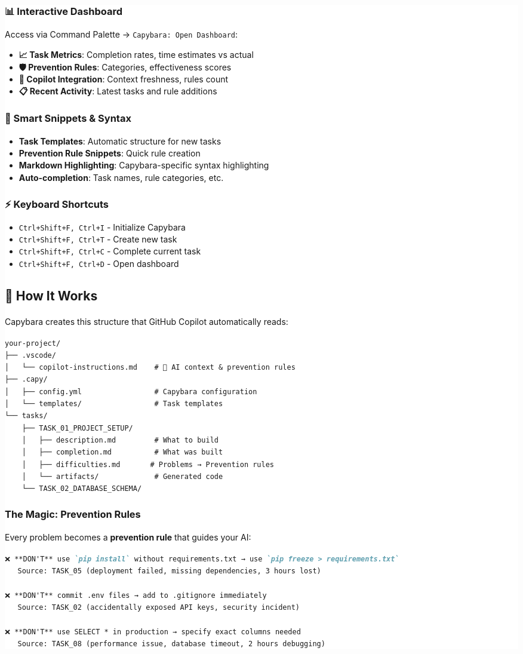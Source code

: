 ### 📊 Interactive Dashboard
Access via Command Palette → `Capybara: Open Dashboard`:

- **📈 Task Metrics**: Completion rates, time estimates vs actual
- **🛡️ Prevention Rules**: Categories, effectiveness scores
- **🤖 Copilot Integration**: Context freshness, rules count  
- **📋 Recent Activity**: Latest tasks and rule additions

### 🎯 Smart Snippets & Syntax
- **Task Templates**: Automatic structure for new tasks
- **Prevention Rule Snippets**: Quick rule creation
- **Markdown Highlighting**: Capybara-specific syntax highlighting
- **Auto-completion**: Task names, rule categories, etc.

### ⚡ Keyboard Shortcuts
- `Ctrl+Shift+F, Ctrl+I` - Initialize Capybara
- `Ctrl+Shift+F, Ctrl+T` - Create new task
- `Ctrl+Shift+F, Ctrl+C` - Complete current task
- `Ctrl+Shift+F, Ctrl+D` - Open dashboard

## 📁 How It Works

Capybara creates this structure that GitHub Copilot automatically reads:

```
your-project/
├── .vscode/
│   └── copilot-instructions.md    # 🧠 AI context & prevention rules
├── .capy/
│   ├── config.yml                 # Capybara configuration
│   └── templates/                 # Task templates
└── tasks/
    ├── TASK_01_PROJECT_SETUP/
    │   ├── description.md         # What to build
    │   ├── completion.md          # What was built
    │   ├── difficulties.md       # Problems → Prevention rules
    │   └── artifacts/             # Generated code
    └── TASK_02_DATABASE_SCHEMA/
```

### The Magic: Prevention Rules

Every problem becomes a **prevention rule** that guides your AI:

```markdown
❌ **DON'T** use `pip install` without requirements.txt → use `pip freeze > requirements.txt`
   Source: TASK_05 (deployment failed, missing dependencies, 3 hours lost)

❌ **DON'T** commit .env files → add to .gitignore immediately  
   Source: TASK_02 (accidentally exposed API keys, security incident)

❌ **DON'T** use SELECT * in production → specify exact columns needed
   Source: TASK_08 (performance issue, database timeout, 2 hours debugging)
```
